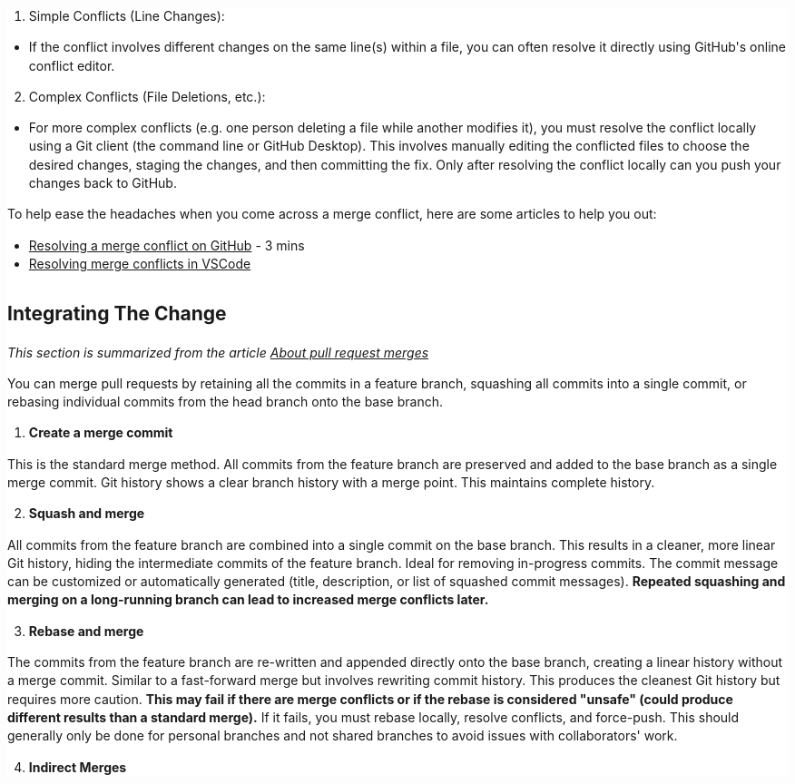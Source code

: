 1. Simple Conflicts (Line Changes):

- If the conflict involves different changes on the same line(s) within a file, you can often resolve it directly using GitHub's online conflict editor.

2. Complex Conflicts (File Deletions, etc.):

- For more complex conflicts (e.g. one person deleting a file while another modifies it), you must resolve the conflict locally using a Git client (the command line or GitHub Desktop). This involves manually editing the conflicted files to choose the desired changes, staging the changes, and then committing the fix. Only after resolving the conflict locally can you push your changes back to GitHub.

To help ease the headaches when you come across a merge conflict, here are some articles to help you out:

- [Resolving a merge conflict on GitHub](https://docs.github.com/en/pull-requests/collaborating-with-pull-requests/addressing-merge-conflicts/resolving-a-merge-conflict-on-github) - 3 mins
- [Resolving merge conflicts in VSCode](https://code.visualstudio.com/docs/sourcecontrol/overview#_merge-conflicts)

## Integrating The Change

_This section is summarized from the article [About pull request merges](https://docs.github.com/en/pull-requests/collaborating-with-pull-requests/incorporating-changes-from-a-pull-request/about-pull-request-merges)_

You can merge pull requests by retaining all the commits in a feature branch, squashing all commits into a single commit, or rebasing individual commits from the head branch onto the base branch.

1. **Create a merge commit**

This is the standard merge method. All commits from the feature branch are preserved and added to the base branch as a single merge commit. Git history shows a clear branch history with a merge point. This maintains complete history.

2. **Squash and merge**

All commits from the feature branch are combined into a single commit on the base branch. This results in a cleaner, more linear Git history, hiding the intermediate commits of the feature branch. Ideal for removing in-progress commits. The commit message can be customized or automatically generated (title, description, or list of squashed commit messages). **Repeated squashing and merging on a long-running branch can lead to increased merge conflicts later.**

3. **Rebase and merge**

The commits from the feature branch are re-written and appended directly onto the base branch, creating a linear history without a merge commit. Similar to a fast-forward merge but involves rewriting commit history.
This produces the cleanest Git history but requires more caution. **This may fail if there are merge conflicts or if the rebase is considered "unsafe" (could produce different results than a standard merge).** If it fails, you must rebase locally, resolve conflicts, and force-push. This should generally only be done for personal branches and not shared branches to avoid issues with collaborators' work.

4. **Indirect Merges**

